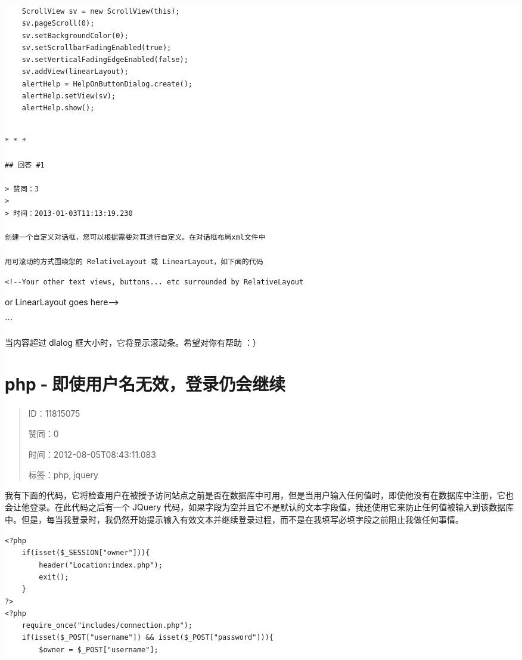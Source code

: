         ScrollView sv = new ScrollView(this);
        sv.pageScroll(0);
        sv.setBackgroundColor(0);
        sv.setScrollbarFadingEnabled(true);
        sv.setVerticalFadingEdgeEnabled(false);
        sv.addView(linearLayout);
        alertHelp = HelpOnButtonDialog.create();
        alertHelp.setView(sv);
        alertHelp.show(); 
```

* * *

## 回答 #1

> 赞同：3
> 
> 时间：2013-01-03T11:13:19.230

创建一个自定义对话框，您可以根据需要对其进行自定义。在对话框布局xml文件中

用可滚动的方式围绕您的 RelativeLayout 或 LinearLayout，如下面的代码

```
<ScrollView
    xmlns:android="http://schemas.android.com/apk/res/android"
    android:layout_width="fill_parent"
    android:layout_height="wrap_content"
    android:scrollbars="vertical"
    android:scrollbarAlwaysDrawVerticalTrack="true"
    android:orientation="vertical"
    android:layout_weight="1">

    <!--Your other text views, buttons... etc surrounded by RelativeLayout
or LinearLayout goes here-->

</ScrollView> 
```

当内容超过 dlalog 框大小时，它将显示滚动条。希望对你有帮助 ：）

# php - 即使用户名无效，登录仍会继续

> ID：11815075
> 
> 赞同：0
> 
> 时间：2012-08-05T08:43:11.083
> 
> 标签：php, jquery

我有下面的代码，它将检查用户在被授予访问站点之前是否在数据库中可用，但是当用户输入任何值时，即使他没有在数据库中注册，它也会让他登录。在此代码之后有一个 JQuery 代码，如果字段为空并且它不是默认的文本字段值，我还使用它来防止任何值被输入到该数据库中。但是，每当我登录时，我仍然开始提示输入有效文本并继续登录过程，而不是在我填写必填字段之前阻止我做任何事情。

```
<?php 
    if(isset($_SESSION["owner"])){
        header("Location:index.php");
        exit();
    }
?>
<?php
    require_once("includes/connection.php");
    if(isset($_POST["username"]) && isset($_POST["password"])){
        $owner = $_POST["username"];
